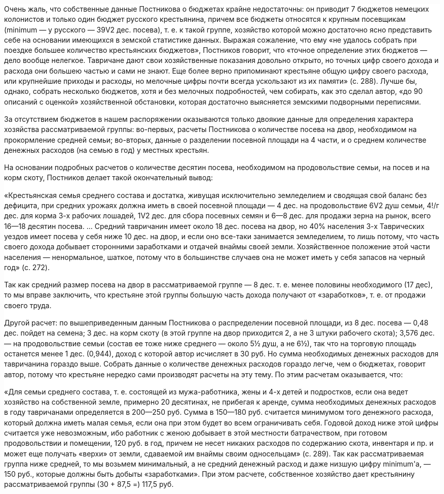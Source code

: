 
Очень жаль, что собственные данные Постникова о бюджетах крайне недостаточны: он приводит 7 бюджетов немецких колонистов и только один бюджет русского кресть­янина, причем все бюджеты относятся к крупным посевщикам (minimum — у русского — 39V2 дес. посева), т. е. к такой группе, хозяйство которой можно достаточно ясно представить себе на основании имеющихся в земской статистике данных. Выражая со­жаление, что ему «не удалось собрать при поездке большее количество крестьянских бюджетов», Постников говорит, что «точное определение этих бюджетов — дело во­обще нелегкое. Тавричане дают свои хозяйственные показания довольно открыто, но точных цифр своего дохода и расхода они большею частью и сами не знают. Еще более верно припоминают крестьяне общую цифру своего расхода, или крупнейшие приходы и расходы, но мелочные цифры почти всегда ускользают из их памяти» (с. 288). Лучше бы, однако, собрать несколько бюджетов, хотя и без мелочных подроб­ностей, чем собирать, как это сделал автор, «до 90 описаний с оценкой» хозяйственной обстановки, которая достаточно выясняется земскими подворными переписями.

За отсутствием бюджетов в нашем распоряжении оказываются только двоякие дан­ные для определения характера хозяйства рассматриваемой группы: во-первых, расче­ты Постникова о количестве посева на двор, необходимом на прокормление средней семьи; во-вторых, данные о разделении посевной площади на 4 части, и о среднем ко­личестве денежных расходов (на семью в год) у местных крестьян.

На основании подробных расчетов о количестве десятин посева, необходимом на продовольствие семьи, на посев и на корм скоту, Постников делает такой окончатель­ный вывод:

«Крестьянская семья среднего состава и достатка, живущая исключительно земледе­лием и сводящая свой баланс без дефицита, при средних урожаях должна иметь в своей посевной площади — 4 дес. на продовольствие 6V2 душ семьи, 4!/г дес. для корма 3-х рабочих лошадей, 1V2 дес. для сбора посевных семян и 6—8 дес. для продажи зерна на рынок, всего 16—18 десятин посева. ... Средний тавричанин имеет около 18 дес. посева на двор, но 40% населения 3-х Таврических уездов имеет посева у себя ниже 10 дес. на двор, и если оно все-таки занимается земледелием, то лишь потому, что часть своего дохода добывает сторонними заработками и отдачей внаймы своей земли. Хозяйствен­ное положение этой части населения — ненормальное, шаткое, потому что в большин­стве случаев она не может иметь у себя запасов на черный год» (с. 272).

Так как средний размер посева на двор в рассматриваемой группе — 8 дес. т. е. ме­нее половины необходимого (17 дес), то мы вправе заключить, что крестьяне этой группы большую часть дохода получают от «заработков», т. е. от продажи своего тру­да.

Другой расчет: по вышеприведенным данным Постникова о распределении посевной площади, из 8 дес. посева — 0,48 дес. пойдет на семена; 3 дес. на корм скоту (в этой группе на двор приходится 2, а не 3 штуки рабочего скота); 3,576 дес. — на продоволь­ствие семьи (состав ее тоже ниже среднего — около 5½ душ, а не 6½), так что на тор­говую площадь останется менее 1 дес. (0,944), доход с которой автор исчисляет в 30 руб. Но сумма необходимых денежных расходов для тавричанина гораздо выше. Со­брать данные о количестве денежных расходов гораздо легче, чем о бюджетах, говорит автор, потому что крестьяне нередко сами производят расчеты на эту тему. По этим расчетам оказывается, что:

«Для семьи среднего состава, т. е. состоящей из мужа-работника, жены и 4-х детей и подростков, если она ведет хозяйство на собственной земле, примерно 20 десятинах, не прибегая к аренде, сумма необходимых денежных расходов в году тавричанами опре­деляется в 200—250 руб. Сумма в 150—180 руб. считается минимумом того денежного расхода, который должна иметь малая семья, если она при этом будет во всем ограни­чивать себя. Годовой доход ниже этой цифры считается уже невозможным, ибо работ­ник с женою добывает в этой местности батрачеством, при готовом продовольствии и помещении, 120 руб. в год, причем не несет никаких расходов по содержанию скота, инвентаря и пр. и может еще получать «верхи» от земли, сдаваемой им внаймы своим односельцам» (с. 289). Так как рассматриваемая группа ниже средней, то мы возьмем минимальный, а не средний денежный расход и даже низшую цифру minimum'a, — 150 руб., которые должны быть добыты «заработками». При этом расчете, собственное хо­зяйство дает крестьянину рассматриваемой группы (30 + 87,5 =) 117,5 руб.
